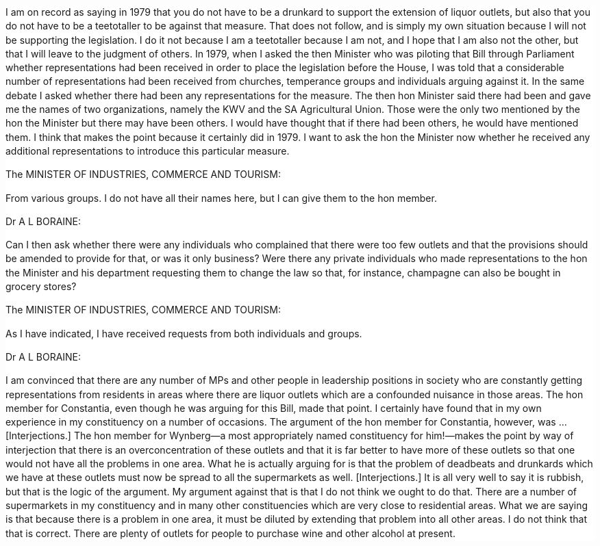 <p>I am on record as saying in 1979 that you do not have to be a drunkard to support the extension of liquor outlets, but also that you do not have to be a teetotaller to be against that measure. That does not follow, and is simply my own situation because I will not be supporting the legislation. I do it not because I am a teetotaller because I am not, and I hope that I am also not the other, but that I will leave to the judgment of others. In 1979, when I asked the then Minister who was piloting that Bill through Parliament whether representations had been received in order to place the legislation before the House, I was told that a considerable number of representations had been received from churches, temperance groups and individuals arguing against it. In the same debate I asked whether there had been any representations for the measure. The then hon Minister said there had been and gave me the names of two organizations, namely the KWV and the SA Agricultural Union. Those were the only two mentioned by the hon the Minister but there may have been others. I would have thought that if there had been others, he would have mentioned them. I think that makes the point because it certainly did in 1979. I want to ask the hon the Minister now whether he received any additional representations to introduce this particular measure.</p>

</speech>

<speech by="#minister_of_industries_commerce_and_tourism">

<from>The <person refersTo="hansard_za">MINISTER OF INDUSTRIES, COMMERCE AND TOURISM</person>:</from>

<p>From various groups. I do not have all their names here, but I can give them to the hon member.</p>

</speech>

<speech by="#boraine">

<from>Dr <person refersTo="hansard_za">A L BORAINE</person>:</from>

<p>Can I then ask whether there were any individuals who complained that there were too few outlets and that the provisions should be amended to provide for that, or was it only business&#x003F; Were there any private individuals who made representations to the hon the Minister and his department requesting them to change the law so that, for instance, champagne can also be bought in grocery stores&#x003F;</p>

</speech>

<speech by="#minister_of_industries_commerce_and_tourism">

<from>The <person refersTo="hansard_za">MINISTER OF INDUSTRIES, COMMERCE AND TOURISM</person>:</from>

<p>As I have indicated, I have received requests from both individuals and groups.</p>

</speech>

<speech by="#boraine">

<from>Dr <person refersTo="hansard_za">A L BORAINE</person>:</from>

<p>I am convinced that there are any number of MPs and other people in leadership positions in society who are constantly getting representations from residents in areas where there are liquor outlets which are a confounded nuisance in those areas. The hon member for Constantia, even though he was arguing for this Bill, made that point. I certainly have found that in my own experience in my constituency on a number of occasions. The argument of the hon member for Constantia, however, was &#x2026; [Interjections.] The hon member for Wynberg&#x2014;a most appropriately named constituency for him!&#x2014;makes the point by way of interjection that there is an overconcentration of these outlets and that it is far better to have more of these outlets so that one would not have all the problems in one area. What he is actually arguing for is that the problem of deadbeats and drunkards which we have at these outlets must now be spread to all the supermarkets as well. [Interjections.] It is all very well to say it is rubbish, but that is the logic of the argument. My argument against that is that I do not think we ought to do that. There are a number of supermarkets in my constituency and in many other constituencies which are very close to residential areas. What we are saying is that because there is a problem in one area, it must be diluted by extending that problem into all other areas. I do not think that that is correct. There are plenty of outlets for people to purchase wine and other alcohol at present.</p>
